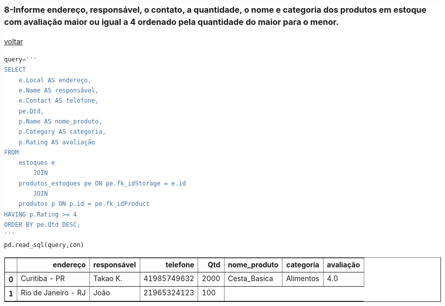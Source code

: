 


### 8-Informe  endereço, responsável, o contato, a quantidade, o nome e categoria dos produtos em estoque com avaliação maior ou igual a 4 ordenado pela quantidade do maior para o menor.
<a id="ancora5.10"></a>
[voltar](#ancora)


```python
query='''
SELECT 
    e.Local AS endereço,
    e.Name AS responsável,
    e.Contact AS telefone,
    pe.Qtd,
    p.Name AS nome_produto,
    p.Category AS categoria,
    p.Rating AS avaliação
FROM
    estoques e
        JOIN
    produtos_estoques pe ON pe.fk_idStorage = e.id
        JOIN
    produtos p ON p.id = pe.fk_idProduct
HAVING p.Rating >= 4
ORDER BY pe.Qtd DESC;
'''
pd.read_sql(query,con)
```




<div>

<table border="1" class="dataframe">
  <thead>
    <tr style="text-align: right;">
      <th></th>
      <th>endereço</th>
      <th>responsável</th>
      <th>telefone</th>
      <th>Qtd</th>
      <th>nome_produto</th>
      <th>categoria</th>
      <th>avaliação</th>
    </tr>
  </thead>
  <tbody>
    <tr>
      <th>0</th>
      <td>Curitiba - PR</td>
      <td>Takao K.</td>
      <td>41985749632</td>
      <td>2000</td>
      <td>Cesta_Basica</td>
      <td>Alimentos</td>
      <td>4.0</td>
    </tr>
    <tr>
      <th>1</th>
      <td>Rio de Janeiro - RJ</td>
      <td>João</td>
      <td>21965324123</td>
      <td>100</td>